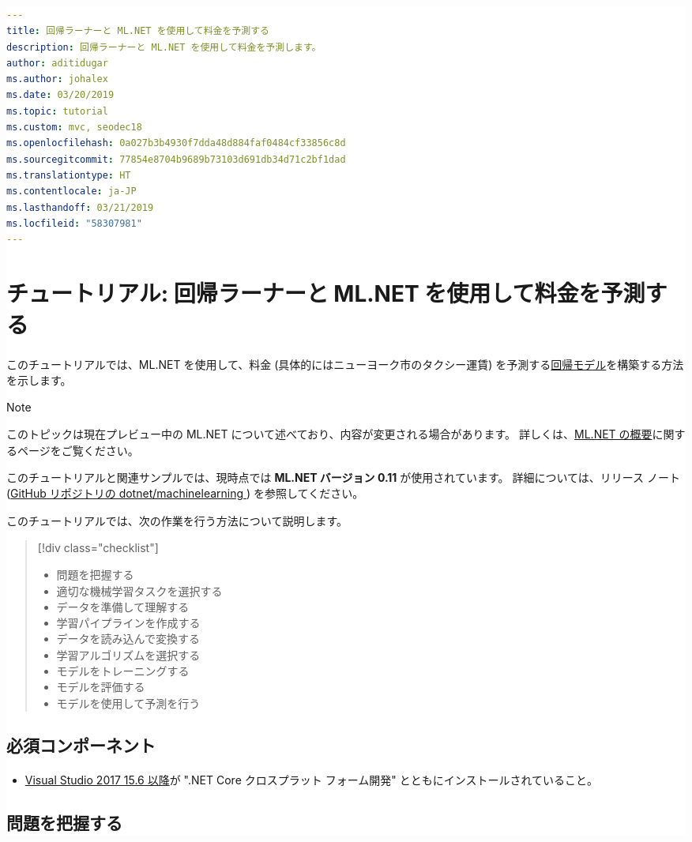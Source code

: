 ```yaml
---
title: 回帰ラーナーと ML.NET を使用して料金を予測する
description: 回帰ラーナーと ML.NET を使用して料金を予測します。
author: aditidugar
ms.author: johalex
ms.date: 03/20/2019
ms.topic: tutorial
ms.custom: mvc, seodec18
ms.openlocfilehash: 0a027b3b4930f7dda48d884faf0484cf33856c8d
ms.sourcegitcommit: 77854e8704b9689b73103d691db34d71c2bf1dad
ms.translationtype: HT
ms.contentlocale: ja-JP
ms.lasthandoff: 03/21/2019
ms.locfileid: "58307981"
---
```

# <a name="tutorial-predict-prices-using-a-regression-learner-with-mlnet"></a>チュートリアル: 回帰ラーナーと ML.NET を使用して料金を予測する

このチュートリアルでは、ML.NET を使用して、料金 (具体的にはニューヨーク市のタクシー運賃) を予測する[回帰モデル](../resources/glossary.md#regression)を構築する方法を示します。

> [!NOTE]
> このトピックは現在プレビュー中の ML.NET について述べており、内容が変更される場合があります。 詳しくは、[ML.NET の概要](https://www.microsoft.com/net/learn/apps/machine-learning-and-ai/ml-dotnet)に関するページをご覧ください。

このチュートリアルと関連サンプルでは、現時点では **ML.NET バージョン 0.11** が使用されています。 詳細については、リリース ノート ([GitHub リポジトリの dotnet/machinelearning ](https://github.com/dotnet/machinelearning/tree/master/docs/release-notes)) を参照してください。

このチュートリアルでは、次の作業を行う方法について説明します。
> [!div class="checklist"]
> * 問題を把握する
> * 適切な機械学習タスクを選択する
> * データを準備して理解する
> * 学習パイプラインを作成する
> * データを読み込んで変換する
> * 学習アルゴリズムを選択する
> * モデルをトレーニングする
> * モデルを評価する
> * モデルを使用して予測を行う

## <a name="prerequisites"></a>必須コンポーネント

* [Visual Studio 2017 15.6 以降](https://visualstudio.microsoft.com/downloads/?utm_medium=microsoft&utm_source=docs.microsoft.com&utm_campaign=button+cta&utm_content=download+vs2017)が ".NET Core クロスプラット フォーム開発" とともにインストールされていること。

## <a name="understand-the-problem"></a>問題を把握する
